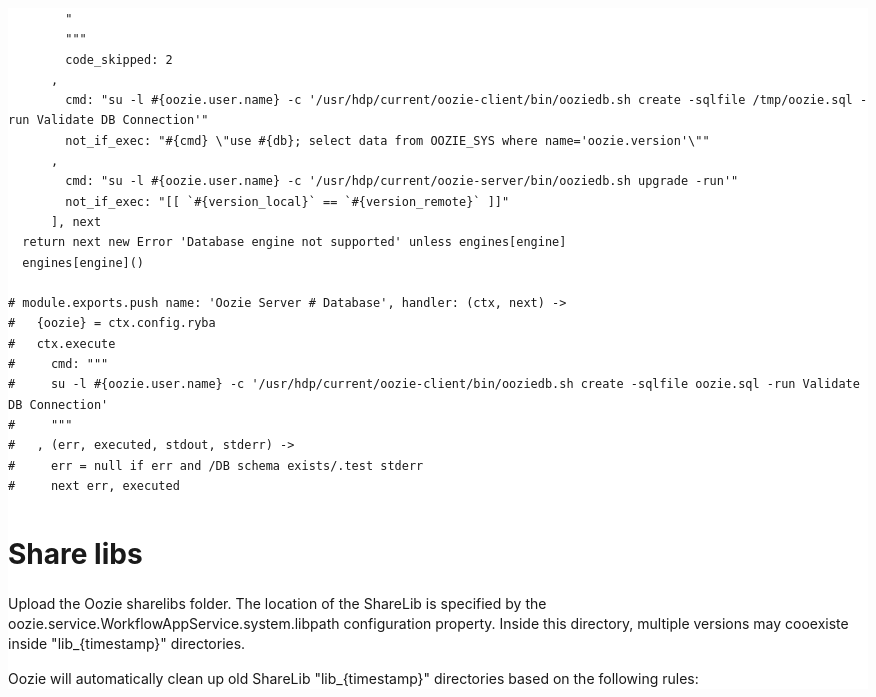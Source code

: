             "
            """
            code_skipped: 2
          ,
            cmd: "su -l #{oozie.user.name} -c '/usr/hdp/current/oozie-client/bin/ooziedb.sh create -sqlfile /tmp/oozie.sql -run Validate DB Connection'"
            not_if_exec: "#{cmd} \"use #{db}; select data from OOZIE_SYS where name='oozie.version'\""
          ,
            cmd: "su -l #{oozie.user.name} -c '/usr/hdp/current/oozie-server/bin/ooziedb.sh upgrade -run'"
            not_if_exec: "[[ `#{version_local}` == `#{version_remote}` ]]"
          ], next
      return next new Error 'Database engine not supported' unless engines[engine]
      engines[engine]()

    # module.exports.push name: 'Oozie Server # Database', handler: (ctx, next) ->
    #   {oozie} = ctx.config.ryba
    #   ctx.execute
    #     cmd: """
    #     su -l #{oozie.user.name} -c '/usr/hdp/current/oozie-client/bin/ooziedb.sh create -sqlfile oozie.sql -run Validate DB Connection'
    #     """
    #   , (err, executed, stdout, stderr) ->
    #     err = null if err and /DB schema exists/.test stderr
    #     next err, executed

# Share libs

Upload the Oozie sharelibs folder. The location of the ShareLib is specified by
the oozie.service.WorkflowAppService.system.libpath configuration property.
Inside this directory, multiple versions may cooexiste inside "lib_{timestamp}"
directories.

Oozie will automatically clean up old ShareLib "lib_{timestamp}" directories
based on the following rules:
